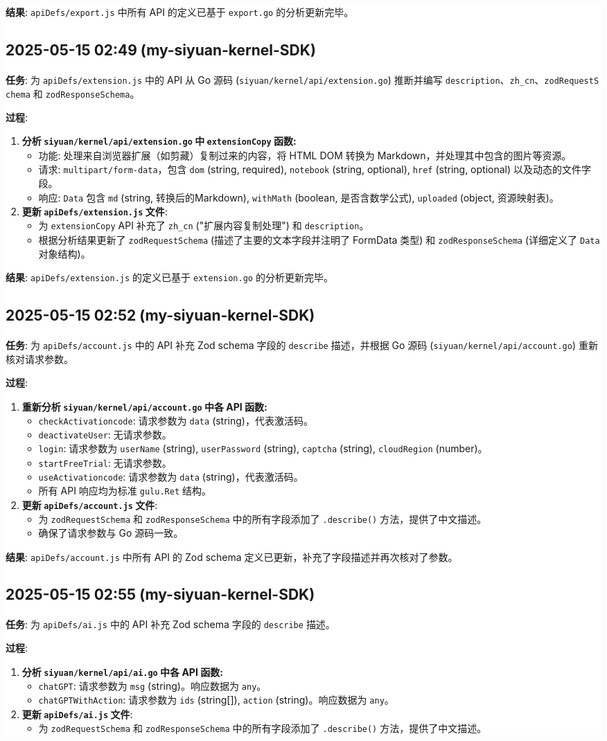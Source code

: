 **结果**:
`apiDefs/export.js` 中所有 API 的定义已基于 `export.go` 的分析更新完毕。

## 2025-05-15 02:49 (my-siyuan-kernel-SDK)

**任务**: 为 `apiDefs/extension.js` 中的 API 从 Go 源码 (`siyuan/kernel/api/extension.go`) 推断并编写 `description`、`zh_cn`、`zodRequestSchema` 和 `zodResponseSchema`。

**过程**:
1.  **分析 `siyuan/kernel/api/extension.go` 中 `extensionCopy` 函数:**
    *   功能: 处理来自浏览器扩展（如剪藏）复制过来的内容，将 HTML DOM 转换为 Markdown，并处理其中包含的图片等资源。
    *   请求: `multipart/form-data`，包含 `dom` (string, required), `notebook` (string, optional), `href` (string, optional) 以及动态的文件字段。
    *   响应: `Data` 包含 `md` (string, 转换后的Markdown), `withMath` (boolean, 是否含数学公式), `uploaded` (object, 资源映射表)。
2.  **更新 `apiDefs/extension.js` 文件**:
    *   为 `extensionCopy` API 补充了 `zh_cn` ("扩展内容复制处理") 和 `description`。
    *   根据分析结果更新了 `zodRequestSchema` (描述了主要的文本字段并注明了 FormData 类型) 和 `zodResponseSchema` (详细定义了 `Data` 对象结构)。

**结果**:
`apiDefs/extension.js` 的定义已基于 `extension.go` 的分析更新完毕。

## 2025-05-15 02:52 (my-siyuan-kernel-SDK)

**任务**: 为 `apiDefs/account.js` 中的 API 补充 Zod schema 字段的 `describe` 描述，并根据 Go 源码 (`siyuan/kernel/api/account.go`) 重新核对请求参数。

**过程**:
1.  **重新分析 `siyuan/kernel/api/account.go` 中各 API 函数:**
    *   `checkActivationcode`: 请求参数为 `data` (string)，代表激活码。
    *   `deactivateUser`: 无请求参数。
    *   `login`: 请求参数为 `userName` (string), `userPassword` (string), `captcha` (string), `cloudRegion` (number)。
    *   `startFreeTrial`: 无请求参数。
    *   `useActivationcode`: 请求参数为 `data` (string)，代表激活码。
    *   所有 API 响应均为标准 `gulu.Ret` 结构。
2.  **更新 `apiDefs/account.js` 文件**:
    *   为 `zodRequestSchema` 和 `zodResponseSchema` 中的所有字段添加了 `.describe()` 方法，提供了中文描述。
    *   确保了请求参数与 Go 源码一致。

**结果**:
`apiDefs/account.js` 中所有 API 的 Zod schema 定义已更新，补充了字段描述并再次核对了参数。

## 2025-05-15 02:55 (my-siyuan-kernel-SDK)

**任务**: 为 `apiDefs/ai.js` 中的 API 补充 Zod schema 字段的 `describe` 描述。

**过程**:
1.  **分析 `siyuan/kernel/api/ai.go` 中各 API 函数:**
    *   `chatGPT`: 请求参数为 `msg` (string)。响应数据为 `any`。
    *   `chatGPTWithAction`: 请求参数为 `ids` (string[]), `action` (string)。响应数据为 `any`。
2.  **更新 `apiDefs/ai.js` 文件**:
    *   为 `zodRequestSchema` 和 `zodResponseSchema` 中的所有字段添加了 `.describe()` 方法，提供了中文描述。
